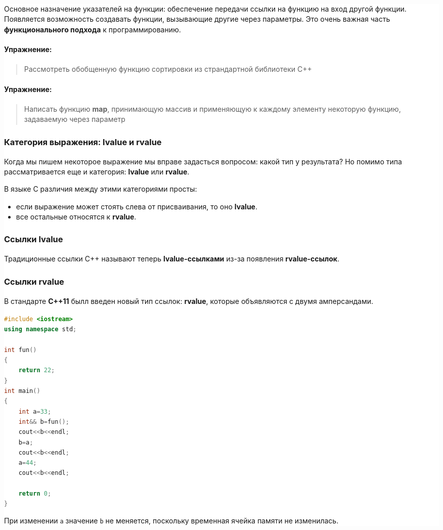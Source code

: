 Основное назначение указателей на функции: обеспечение передачи ссылки на функцию на вход другой функции. Появляется возможность создавать функции, вызывающие другие через параметры. Это очень важная часть **функционального подхода** к программированию.

#### Упражнение:

>Рассмотреть обобщенную функцию сортировки из страндартной библиотеки C++


#### Упражнение:

>Написать функцию **map**, принимающую массив и применяющую к каждому элементу некоторую функцию, задаваемую через параметр


### Категория выражения: lvalue и rvalue

Когда мы пишем некоторое выражение мы вправе задасться вопросом: какой тип у результата? Но помимо типа рассматривается еще и категория: **lvalue** или **rvalue**. 

В языке С различия между этими категориями просты:

- если выражение может стоять слева от присваивания, то оно **lvalue**.
- все остальные относятся к **rvalue**.


### Ссылки lvalue

Традиционные ссылки С++ называют теперь **lvalue-ссылками** из-за появления **rvalue-ссылок**.

### Ссылки rvalue

В стандарте **С++11** былл введен новый тип ссылок: **rvalue**, которые объявляются с двумя амперсандами.

```c++
#include <iostream>
using namespace std;

int fun()
{
    return 22;
}
int main()
{
    int a=33;
    int&& b=fun();
    cout<<b<<endl;    
    b=a;
    cout<<b<<endl;
    a=44;
    cout<<b<<endl;
    
    return 0;
}
```
При изменении `a` значение `b` не меняется, поскольку временная ячейка памяти не изменилась.
